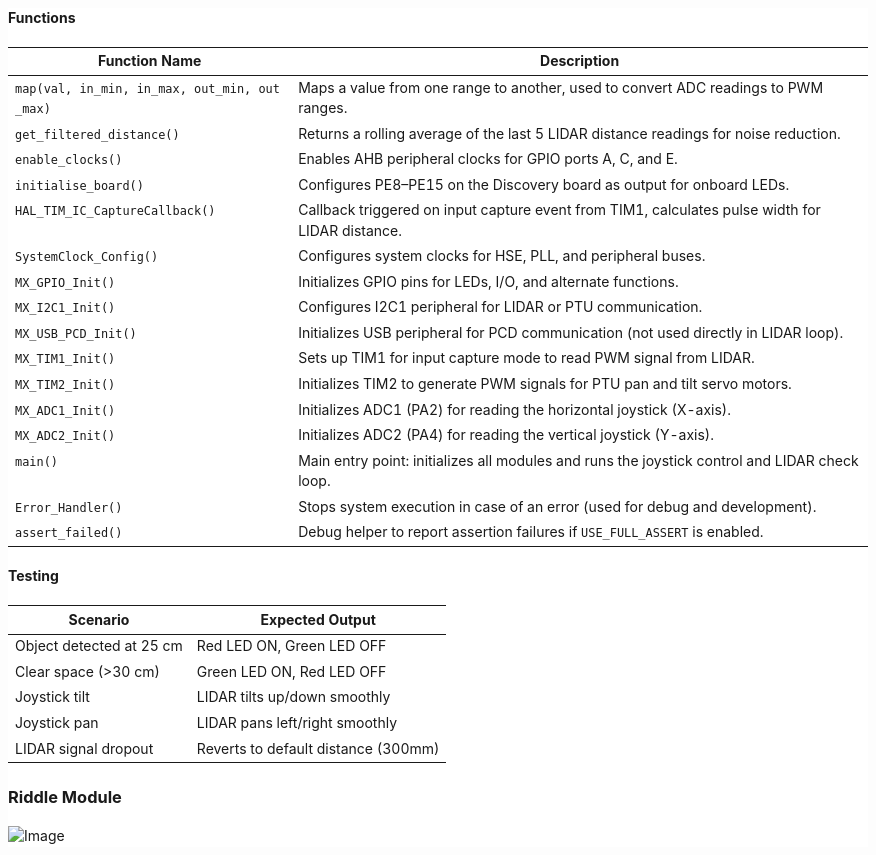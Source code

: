 #### Functions

| Function Name              | Description                                                                                  |
|---------------------------|----------------------------------------------------------------------------------------------|
| `map(val, in_min, in_max, out_min, out_max)` | Maps a value from one range to another, used to convert ADC readings to PWM ranges.         |
| `get_filtered_distance()` | Returns a rolling average of the last 5 LIDAR distance readings for noise reduction.         |
| `enable_clocks()`         | Enables AHB peripheral clocks for GPIO ports A, C, and E.                                    |
| `initialise_board()`      | Configures PE8–PE15 on the Discovery board as output for onboard LEDs.                       |
| `HAL_TIM_IC_CaptureCallback()` | Callback triggered on input capture event from TIM1, calculates pulse width for LIDAR distance.   |
| `SystemClock_Config()`    | Configures system clocks for HSE, PLL, and peripheral buses.                                 |
| `MX_GPIO_Init()`          | Initializes GPIO pins for LEDs, I/O, and alternate functions.                                |
| `MX_I2C1_Init()`          | Configures I2C1 peripheral for LIDAR or PTU communication.                                   |
| `MX_USB_PCD_Init()`       | Initializes USB peripheral for PCD communication (not used directly in LIDAR loop).          |
| `MX_TIM1_Init()`          | Sets up TIM1 for input capture mode to read PWM signal from LIDAR.                           |
| `MX_TIM2_Init()`          | Initializes TIM2 to generate PWM signals for PTU pan and tilt servo motors.                 |
| `MX_ADC1_Init()`          | Initializes ADC1 (PA2) for reading the horizontal joystick (X-axis).                         |
| `MX_ADC2_Init()`          | Initializes ADC2 (PA4) for reading the vertical joystick (Y-axis).                           |
| `main()`                  | Main entry point: initializes all modules and runs the joystick control and LIDAR check loop.|
| `Error_Handler()`         | Stops system execution in case of an error (used for debug and development).                 |
| `assert_failed()`         | Debug helper to report assertion failures if `USE_FULL_ASSERT` is enabled.                   |


#### Testing 

| Scenario                 | Expected Output                     |
| ------------------------ | ----------------------------------- |
| Object detected at 25 cm | Red LED ON, Green LED OFF           |
| Clear space (>30 cm)     | Green LED ON, Red LED OFF           |
| Joystick tilt            | LIDAR tilts up/down smoothly        |
| Joystick pan             | LIDAR pans left/right smoothly      |
| LIDAR signal dropout     | Reverts to default distance (300mm) |




### Riddle Module 
![Image](https://github.com/user-attachments/assets/328baa93-9c68-4ef6-bf3b-23cdceb6b2ea)
